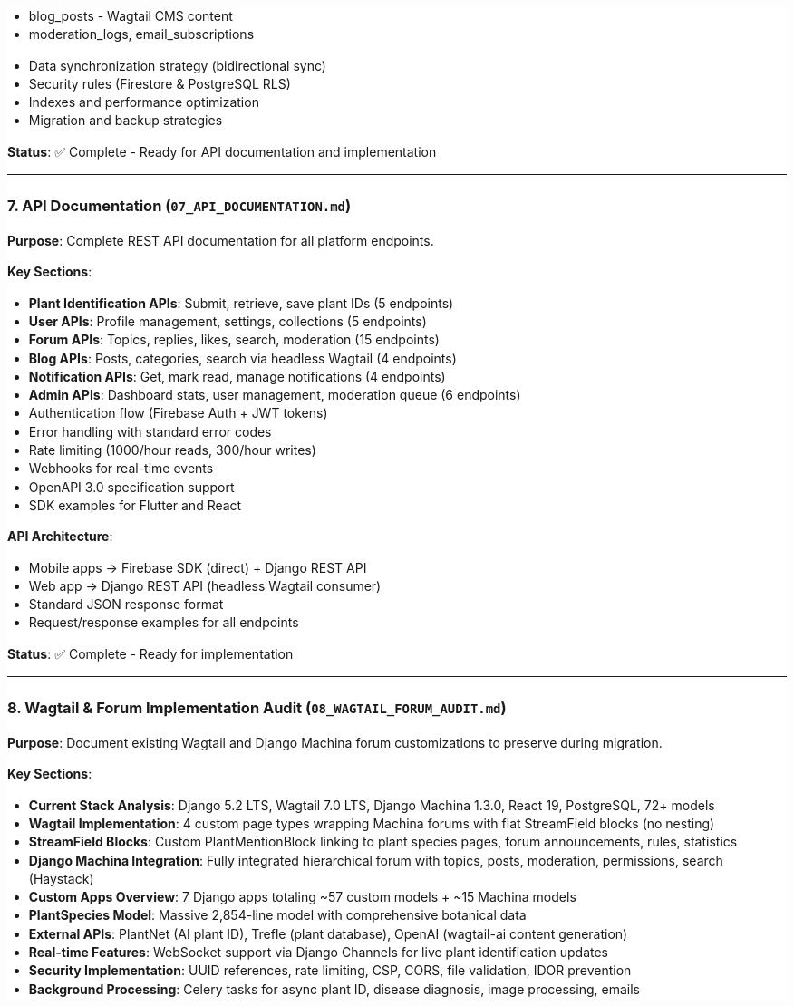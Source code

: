   * blog_posts - Wagtail CMS content
  * moderation_logs, email_subscriptions
- Data synchronization strategy (bidirectional sync)
- Security rules (Firestore & PostgreSQL RLS)
- Indexes and performance optimization
- Migration and backup strategies

**Status**: ✅ Complete - Ready for API documentation and implementation

---

### 7. API Documentation (`07_API_DOCUMENTATION.md`)
**Purpose**: Complete REST API documentation for all platform endpoints.

**Key Sections**:
- **Plant Identification APIs**: Submit, retrieve, save plant IDs (5 endpoints)
- **User APIs**: Profile management, settings, collections (5 endpoints)
- **Forum APIs**: Topics, replies, likes, search, moderation (15 endpoints)
- **Blog APIs**: Posts, categories, search via headless Wagtail (4 endpoints)
- **Notification APIs**: Get, mark read, manage notifications (4 endpoints)
- **Admin APIs**: Dashboard stats, user management, moderation queue (6 endpoints)
- Authentication flow (Firebase Auth + JWT tokens)
- Error handling with standard error codes
- Rate limiting (1000/hour reads, 300/hour writes)
- Webhooks for real-time events
- OpenAPI 3.0 specification support
- SDK examples for Flutter and React

**API Architecture**:
- Mobile apps → Firebase SDK (direct) + Django REST API
- Web app → Django REST API (headless Wagtail consumer)
- Standard JSON response format
- Request/response examples for all endpoints

**Status**: ✅ Complete - Ready for implementation

---

### 8. Wagtail & Forum Implementation Audit (`08_WAGTAIL_FORUM_AUDIT.md`)
**Purpose**: Document existing Wagtail and Django Machina forum customizations to preserve during migration.

**Key Sections**:
- **Current Stack Analysis**: Django 5.2 LTS, Wagtail 7.0 LTS, Django Machina 1.3.0, React 19, PostgreSQL, 72+ models
- **Wagtail Implementation**: 4 custom page types wrapping Machina forums with flat StreamField blocks (no nesting)
- **StreamField Blocks**: Custom PlantMentionBlock linking to plant species pages, forum announcements, rules, statistics
- **Django Machina Integration**: Fully integrated hierarchical forum with topics, posts, moderation, permissions, search (Haystack)
- **Custom Apps Overview**: 7 Django apps totaling ~57 custom models + ~15 Machina models
- **PlantSpecies Model**: Massive 2,854-line model with comprehensive botanical data
- **External APIs**: PlantNet (AI plant ID), Trefle (plant database), OpenAI (wagtail-ai content generation)
- **Real-time Features**: WebSocket support via Django Channels for live plant identification updates
- **Security Implementation**: UUID references, rate limiting, CSP, CORS, file validation, IDOR prevention
- **Background Processing**: Celery tasks for async plant ID, disease diagnosis, image processing, emails
